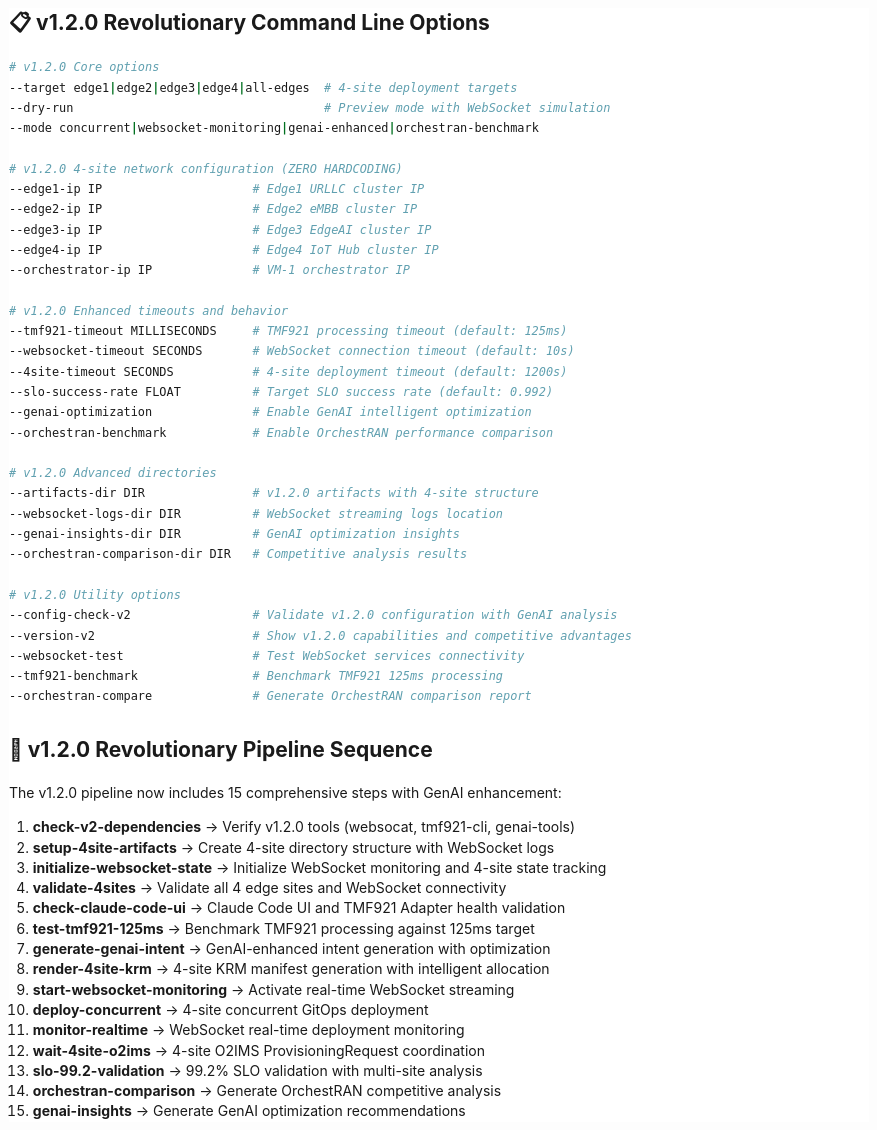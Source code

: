 ## 📋 v1.2.0 Revolutionary Command Line Options

```bash
# v1.2.0 Core options
--target edge1|edge2|edge3|edge4|all-edges  # 4-site deployment targets
--dry-run                                   # Preview mode with WebSocket simulation
--mode concurrent|websocket-monitoring|genai-enhanced|orchestran-benchmark

# v1.2.0 4-site network configuration (ZERO HARDCODING)
--edge1-ip IP                     # Edge1 URLLC cluster IP
--edge2-ip IP                     # Edge2 eMBB cluster IP
--edge3-ip IP                     # Edge3 EdgeAI cluster IP
--edge4-ip IP                     # Edge4 IoT Hub cluster IP
--orchestrator-ip IP              # VM-1 orchestrator IP

# v1.2.0 Enhanced timeouts and behavior
--tmf921-timeout MILLISECONDS     # TMF921 processing timeout (default: 125ms)
--websocket-timeout SECONDS       # WebSocket connection timeout (default: 10s)
--4site-timeout SECONDS           # 4-site deployment timeout (default: 1200s)
--slo-success-rate FLOAT          # Target SLO success rate (default: 0.992)
--genai-optimization              # Enable GenAI intelligent optimization
--orchestran-benchmark            # Enable OrchestRAN performance comparison

# v1.2.0 Advanced directories
--artifacts-dir DIR               # v1.2.0 artifacts with 4-site structure
--websocket-logs-dir DIR          # WebSocket streaming logs location
--genai-insights-dir DIR          # GenAI optimization insights
--orchestran-comparison-dir DIR   # Competitive analysis results

# v1.2.0 Utility options
--config-check-v2                 # Validate v1.2.0 configuration with GenAI analysis
--version-v2                      # Show v1.2.0 capabilities and competitive advantages
--websocket-test                  # Test WebSocket services connectivity
--tmf921-benchmark                # Benchmark TMF921 125ms processing
--orchestran-compare              # Generate OrchestRAN comparison report
```

## 🔄 v1.2.0 Revolutionary Pipeline Sequence

The v1.2.0 pipeline now includes 15 comprehensive steps with GenAI enhancement:

1. **check-v2-dependencies** → Verify v1.2.0 tools (websocat, tmf921-cli, genai-tools)
2. **setup-4site-artifacts** → Create 4-site directory structure with WebSocket logs
3. **initialize-websocket-state** → Initialize WebSocket monitoring and 4-site state tracking
4. **validate-4sites** → Validate all 4 edge sites and WebSocket connectivity
5. **check-claude-code-ui** → Claude Code UI and TMF921 Adapter health validation
6. **test-tmf921-125ms** → Benchmark TMF921 processing against 125ms target
7. **generate-genai-intent** → GenAI-enhanced intent generation with optimization
8. **render-4site-krm** → 4-site KRM manifest generation with intelligent allocation
9. **start-websocket-monitoring** → Activate real-time WebSocket streaming
10. **deploy-concurrent** → 4-site concurrent GitOps deployment
11. **monitor-realtime** → WebSocket real-time deployment monitoring
12. **wait-4site-o2ims** → 4-site O2IMS ProvisioningRequest coordination
13. **slo-99.2-validation** → 99.2% SLO validation with multi-site analysis
14. **orchestran-comparison** → Generate OrchestRAN competitive analysis
15. **genai-insights** → Generate GenAI optimization recommendations
